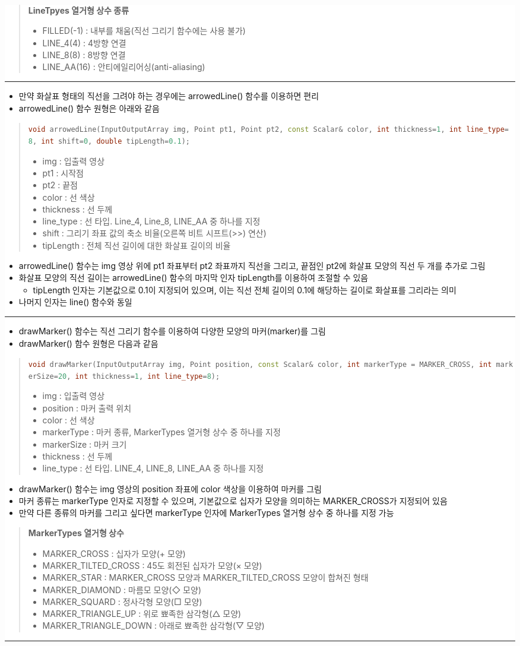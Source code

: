 > **LineTpyes 열거형 상수 종류**  
> - FILLED(-1) : 내부를 채움(직선 그리기 함수에는 사용 불가)
> - LINE_4(4) : 4방향 연결
> - LINE_8(8) : 8방향 연결
> - LINE_AA(16) : 안티에일리어싱(anti-aliasing)

---

- 만약 화살표 형태의 직선을 그려야 하는 경우에는 arrowedLine() 함수를 이용하면 편리
- arrowedLine() 함수 원형은 아래와 같음

> ``` C++
> void arrowedLine(InputOutputArray img, Point pt1, Point pt2, const Scalar& color, int thickness=1, int line_type=8, int shift=0, double tipLength=0.1);
> ```
> - img : 입출력 영상
> - pt1 : 시작점
> - pt2 : 끝점
> - color : 선 색상
> - thickness : 선 두께
> - line_type : 선 타입. Line_4, Line_8, LINE_AA 중 하나를 지정
> - shift : 그리기 좌표 값의 축소 비율(오른쪽 비트 시프트(>>) 연산)
> - tipLength : 전체 직선 길이에 대한 화살표 길이의 비율

- arrowedLine() 함수는 img 영상 위에 pt1 좌표부터 pt2 좌표까지 직선을 그리고, 끝점인 pt2에 화살표 모양의 직선 두 개를 추가로 그림
- 화살표 모양의 직선 길이는 arrowedLine() 함수의 마지막 인자 tipLength를 이용하여 조절할 수 있음
  - tipLength 인자는 기본값으로 0.1이 지정되어 있으며, 이는 직선 전체 길이의 0.1에 해당하는 길이로 화살표를 그리라는 의미
- 나머지 인자는 line() 함수와 동일

---

- drawMarker() 함수는 직선 그리기 함수를 이용하여 다양한 모양의 마커(marker)를 그림
- drawMarker() 함수 원형은 다음과 같음

> ``` C++
> void drawMarker(InputOutputArray img, Point position, const Scalar& color, int markerType = MARKER_CROSS, int markerSize=20, int thickness=1, int line_type=8);
> ```
> - img : 입출력 영상
> - position : 마커 출력 위치
> - color : 선 색상
> - markerType : 마커 종류, MarkerTypes 열거형 상수 중 하나를 지정
> - markerSize : 마커 크기
> - thickness : 선 두께
> - line_type : 선 타입. LINE_4, LINE_8, LINE_AA 중 하나를 지정

- drawMarker() 함수는 img 영상의 position 좌표에 color 색상을 이용하여 마커를 그림
- 마커 종류는 markerType 인자로 지정할 수 있으며, 기본값으로 십자가 모양을 의미하는 MARKER_CROSS가 지정되어 있음
- 만약 다른 종류의 마커를 그리고 싶다면 markerType 인자에 MarkerTypes 열거형 상수 중 하나를 지정 가능

> **MarkerTypes 열거형 상수**
> - MARKER_CROSS : 십자가 모양(+ 모양)
> - MARKER_TILTED_CROSS : 45도 회전된 십자가 모양(× 모양)
> - MARKER_STAR : MARKER_CROSS 모양과 MARKER_TILTED_CROSS 모양이 합쳐진 형태
> - MARKER_DIAMOND : 마름모 모양(◇ 모양)
> - MARKER_SQUARD : 정사각형 모양(□ 모양)
> - MARKER_TRIANGLE_UP : 위로 뾰족한 삼각형(△ 모양)
> - MARKER_TRIANGLE_DOWN : 아래로 뾰족한 삼각형(▽ 모양)

---